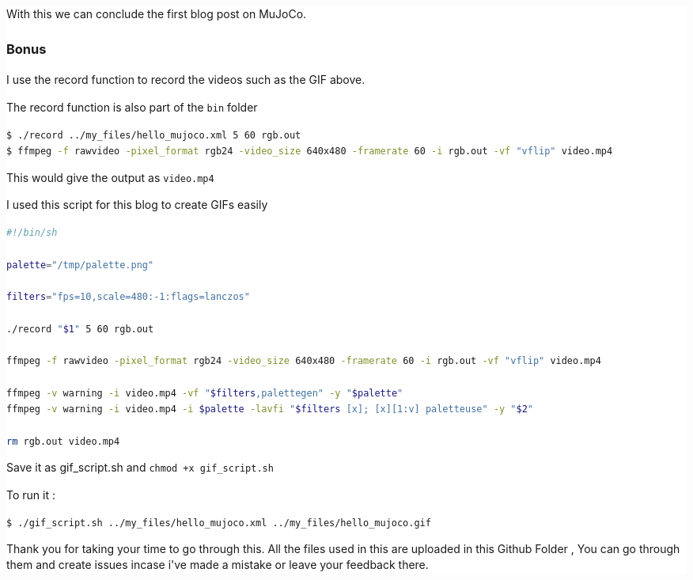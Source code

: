 With this we can conclude the first blog post on MuJoCo.

### Bonus

I use the record function to record the videos such as the GIF above.

The record function is also part of the `bin` folder

```bash
$ ./record ../my_files/hello_mujoco.xml 5 60 rgb.out
$ ffmpeg -f rawvideo -pixel_format rgb24 -video_size 640x480 -framerate 60 -i rgb.out -vf "vflip" video.mp4
```

This would give the output as `video.mp4`

I used this script for this blog to create GIFs easily

```bash
#!/bin/sh

palette="/tmp/palette.png"

filters="fps=10,scale=480:-1:flags=lanczos"

./record "$1" 5 60 rgb.out

ffmpeg -f rawvideo -pixel_format rgb24 -video_size 640x480 -framerate 60 -i rgb.out -vf "vflip" video.mp4

ffmpeg -v warning -i video.mp4 -vf "$filters,palettegen" -y "$palette"
ffmpeg -v warning -i video.mp4 -i $palette -lavfi "$filters [x]; [x][1:v] paletteuse" -y "$2"

rm rgb.out video.mp4
```

Save it as gif_script.sh and `chmod +x gif_script.sh`

To run it :

```
$ ./gif_script.sh ../my_files/hello_mujoco.xml ../my_files/hello_mujoco.gif
```

Thank you for taking your time to go through this. All the files used in this are uploaded in this Github Folder , You can go through them and create issues incase i've made a mistake or leave your feedback there.